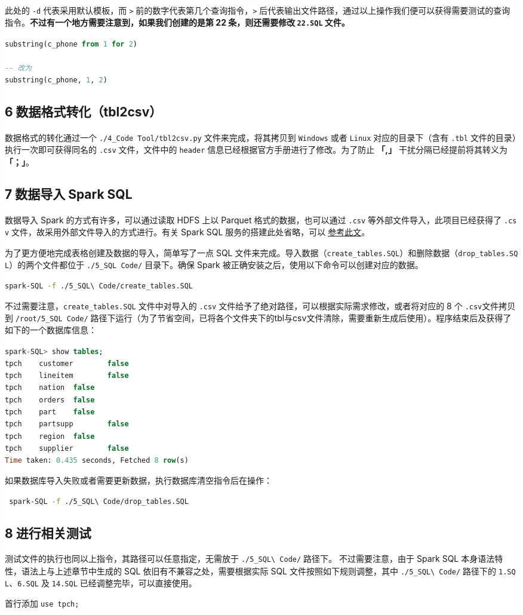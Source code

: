 此处的 `-d` 代表采用默认模板，而 `>` 前的数字代表第几个查询指令，`>` 后代表输出文件路径，通过以上操作我们便可以获得需要测试的查询指令。**不过有一个地方需要注意到，如果我们创建的是第 22 条，则还需要修改 `22.SQL` 文件。**

```sql title="22.SQL"
substring(c_phone from 1 for 2)

-- 改为
substring(c_phone, 1, 2)
```

## 6 数据格式转化（tbl2csv）

数据格式的转化通过一个 `./4_Code Tool/tbl2csv.py` 文件来完成，将其拷贝到 `Windows` 或者 `Linux` 对应的目录下（含有 `.tbl` 文件的目录）执行一次即可获得同名的 `.csv` 文件，文件中的 `header` 信息已经根据官方手册进行了修改。为了防止 **「,」** 干扰分隔已经提前将其转义为 **「；」**。

## 7 数据导入 Spark SQL 

数据导入 Spark 的方式有许多，可以通过读取 HDFS 上以 Parquet 格式的数据，也可以通过 `.csv` 等外部文件导入，此项目已经获得了 `.csv` 文件，故采用外部文件导入的方式进行。有关 Spark SQL 服务的搭建此处省略，可以 [参考此文](https://blog.csdn.net/qq_15111861/article/details/95053477?spm=1001.2014.3001.5501)。

为了更方便地完成表格创建及数据的导入，简单写了一点 SQL 文件来完成。导入数据（`create_tables.SQL`）和删除数据（`drop_tables.SQL`）的两个文件都位于 `./5_SQL Code/` 目录下。确保 Spark 被正确安装之后，使用以下命令可以创建对应的数据。

```bash
spark-SQL -f ./5_SQL\ Code/create_tables.SQL 
```

不过需要注意，`create_tables.SQL` 文件中对导入的 `.csv` 文件给予了绝对路径，可以根据实际需求修改，或者将对应的 8 个 `.csv`文件拷贝到 `/root/5_SQL Code/` 路径下运行（为了节省空间，已将各个文件夹下的tbl与csv文件清除，需要重新生成后使用）。程序结束后及获得了如下的一个数据库信息：

```sql
spark-SQL> show tables;
tpch    customer        false
tpch    lineitem        false
tpch    nation  false
tpch    orders  false
tpch    part    false
tpch    partsupp        false
tpch    region  false
tpch    supplier        false
Time taken: 0.435 seconds, Fetched 8 row(s)
```

如果数据库导入失败或者需要更新数据，执行数据库清空指令后在操作：

```bash
 spark-SQL -f ./5_SQL\ Code/drop_tables.SQL 
```

## 8 进行相关测试

测试文件的执行也同以上指令，其路径可以任意指定，无需放于 `./5_SQL\ Code/` 路径下。 不过需要注意，由于 Spark SQL 本身语法特性，语法上与上述章节中生成的 SQL 依旧有不兼容之处，需要根据实际 SQL 文件按照如下规则调整，其中 `./5_SQL\ Code/` 路径下的 `1.SQL`、`6.SQL` 及 `14.SQL` 已经调整完毕，可以直接使用。

首行添加 `use tpch;`
